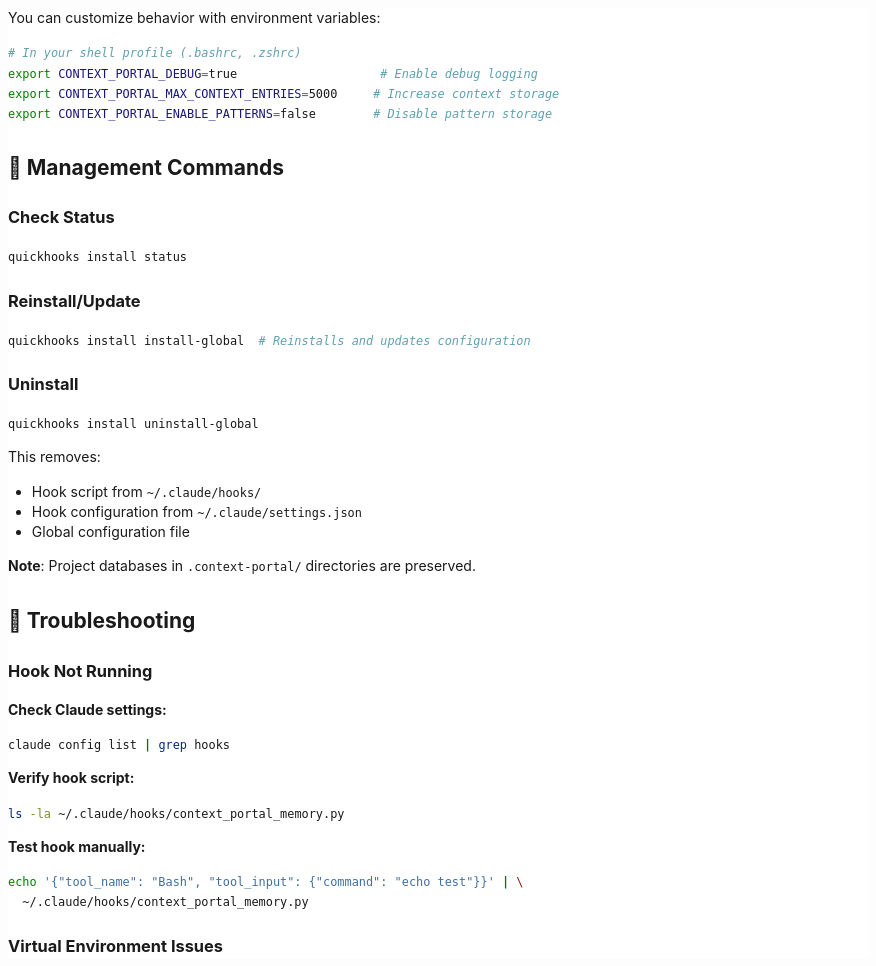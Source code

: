 You can customize behavior with environment variables:

```bash
# In your shell profile (.bashrc, .zshrc)
export CONTEXT_PORTAL_DEBUG=true                    # Enable debug logging
export CONTEXT_PORTAL_MAX_CONTEXT_ENTRIES=5000     # Increase context storage
export CONTEXT_PORTAL_ENABLE_PATTERNS=false        # Disable pattern storage
```

## 🔄 Management Commands

### Check Status
```bash
quickhooks install status
```

### Reinstall/Update
```bash
quickhooks install install-global  # Reinstalls and updates configuration
```

### Uninstall
```bash
quickhooks install uninstall-global
```

This removes:
- Hook script from `~/.claude/hooks/`
- Hook configuration from `~/.claude/settings.json`
- Global configuration file

**Note**: Project databases in `.context-portal/` directories are preserved.

## 🚨 Troubleshooting

### Hook Not Running

**Check Claude settings:**
```bash
claude config list | grep hooks
```

**Verify hook script:**
```bash
ls -la ~/.claude/hooks/context_portal_memory.py
```

**Test hook manually:**
```bash
echo '{"tool_name": "Bash", "tool_input": {"command": "echo test"}}' | \
  ~/.claude/hooks/context_portal_memory.py
```

### Virtual Environment Issues
